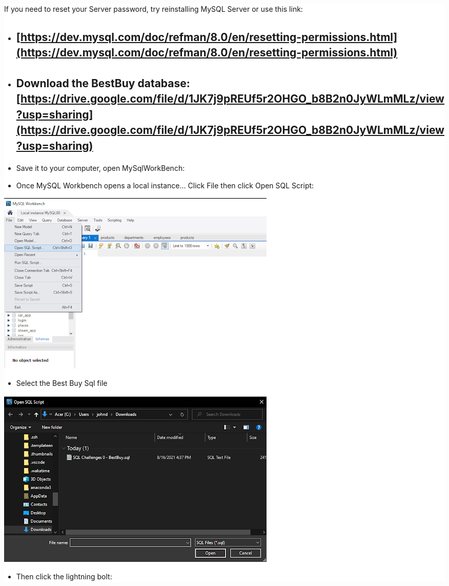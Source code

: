 If you need to reset your Server password, try reinstalling MySQL Server or use this link:

- ## [https://dev.mysql.com/doc/refman/8.0/en/resetting-permissions.html](https://dev.mysql.com/doc/refman/8.0/en/resetting-permissions.html)

- ## Download the BestBuy database: [https://drive.google.com/file/d/1JK7j9pREUf5r2OHGO_b8B2n0JyWLmMLz/view?usp=sharing](https://drive.google.com/file/d/1JK7j9pREUf5r2OHGO_b8B2n0JyWLmMLz/view?usp=sharing)

- Save it to your computer, open MySqlWorkBench:

- Once MySQL Workbench opens a local instance… Click File then click Open SQL Script:

![alt_text](pic20.png)

- Select the Best Buy Sql file

![alt_text](pic20a.png)

- Then click the lightning bolt:
